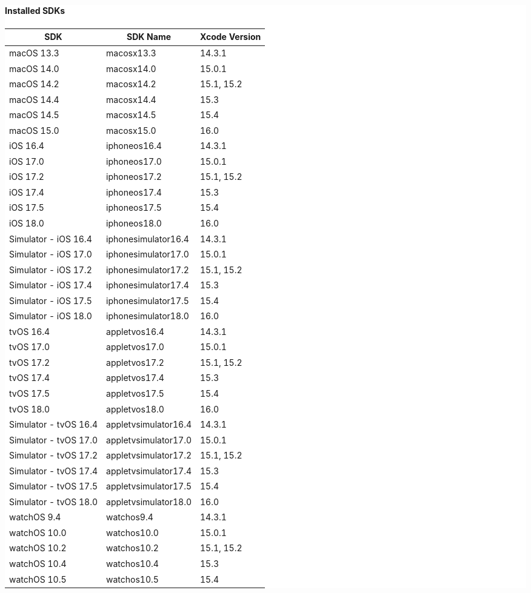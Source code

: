 #### Installed SDKs
| SDK                                                     | SDK Name                                      | Xcode Version |
| ------------------------------------------------------- | --------------------------------------------- | ------------- |
| macOS 13.3                                              | macosx13.3                                    | 14.3.1        |
| macOS 14.0                                              | macosx14.0                                    | 15.0.1        |
| macOS 14.2                                              | macosx14.2                                    | 15.1, 15.2    |
| macOS 14.4                                              | macosx14.4                                    | 15.3          |
| macOS 14.5                                              | macosx14.5                                    | 15.4          |
| macOS 15.0                                              | macosx15.0                                    | 16.0          |
| iOS 16.4                                                | iphoneos16.4                                  | 14.3.1        |
| iOS 17.0                                                | iphoneos17.0                                  | 15.0.1        |
| iOS 17.2                                                | iphoneos17.2                                  | 15.1, 15.2    |
| iOS 17.4                                                | iphoneos17.4                                  | 15.3          |
| iOS 17.5                                                | iphoneos17.5                                  | 15.4          |
| iOS 18.0                                                | iphoneos18.0                                  | 16.0          |
| Simulator - iOS 16.4                                    | iphonesimulator16.4                           | 14.3.1        |
| Simulator - iOS 17.0                                    | iphonesimulator17.0                           | 15.0.1        |
| Simulator - iOS 17.2                                    | iphonesimulator17.2                           | 15.1, 15.2    |
| Simulator - iOS 17.4                                    | iphonesimulator17.4                           | 15.3          |
| Simulator - iOS 17.5                                    | iphonesimulator17.5                           | 15.4          |
| Simulator - iOS 18.0                                    | iphonesimulator18.0                           | 16.0          |
| tvOS 16.4                                               | appletvos16.4                                 | 14.3.1        |
| tvOS 17.0                                               | appletvos17.0                                 | 15.0.1        |
| tvOS 17.2                                               | appletvos17.2                                 | 15.1, 15.2    |
| tvOS 17.4                                               | appletvos17.4                                 | 15.3          |
| tvOS 17.5                                               | appletvos17.5                                 | 15.4          |
| tvOS 18.0                                               | appletvos18.0                                 | 16.0          |
| Simulator - tvOS 16.4                                   | appletvsimulator16.4                          | 14.3.1        |
| Simulator - tvOS 17.0                                   | appletvsimulator17.0                          | 15.0.1        |
| Simulator - tvOS 17.2                                   | appletvsimulator17.2                          | 15.1, 15.2    |
| Simulator - tvOS 17.4                                   | appletvsimulator17.4                          | 15.3          |
| Simulator - tvOS 17.5                                   | appletvsimulator17.5                          | 15.4          |
| Simulator - tvOS 18.0                                   | appletvsimulator18.0                          | 16.0          |
| watchOS 9.4                                             | watchos9.4                                    | 14.3.1        |
| watchOS 10.0                                            | watchos10.0                                   | 15.0.1        |
| watchOS 10.2                                            | watchos10.2                                   | 15.1, 15.2    |
| watchOS 10.4                                            | watchos10.4                                   | 15.3          |
| watchOS 10.5                                            | watchos10.5                                   | 15.4          |